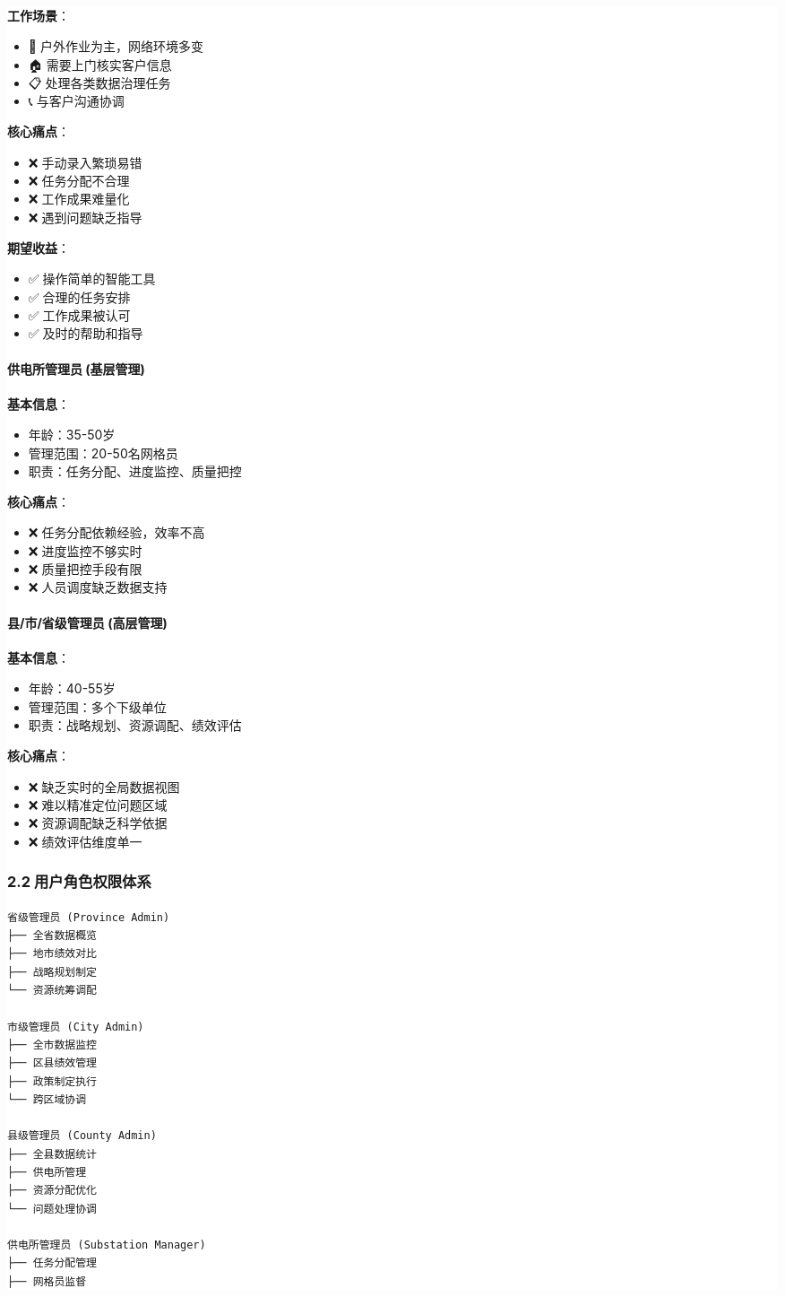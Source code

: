 **工作场景**：
- 📍 户外作业为主，网络环境多变
- 🏠 需要上门核实客户信息
- 📋 处理各类数据治理任务
- 📞 与客户沟通协调

**核心痛点**：
- ❌ 手动录入繁琐易错
- ❌ 任务分配不合理
- ❌ 工作成果难量化
- ❌ 遇到问题缺乏指导

**期望收益**：
- ✅ 操作简单的智能工具
- ✅ 合理的任务安排
- ✅ 工作成果被认可
- ✅ 及时的帮助和指导

#### **供电所管理员 (基层管理)**
**基本信息**：
- 年龄：35-50岁
- 管理范围：20-50名网格员
- 职责：任务分配、进度监控、质量把控

**核心痛点**：
- ❌ 任务分配依赖经验，效率不高
- ❌ 进度监控不够实时
- ❌ 质量把控手段有限
- ❌ 人员调度缺乏数据支持

#### **县/市/省级管理员 (高层管理)**
**基本信息**：
- 年龄：40-55岁
- 管理范围：多个下级单位
- 职责：战略规划、资源调配、绩效评估

**核心痛点**：
- ❌ 缺乏实时的全局数据视图
- ❌ 难以精准定位问题区域
- ❌ 资源调配缺乏科学依据
- ❌ 绩效评估维度单一

### **2.2 用户角色权限体系**

```
省级管理员 (Province Admin)
├── 全省数据概览
├── 地市绩效对比
├── 战略规划制定
└── 资源统筹调配

市级管理员 (City Admin)
├── 全市数据监控
├── 区县绩效管理
├── 政策制定执行
└── 跨区域协调

县级管理员 (County Admin)
├── 全县数据统计
├── 供电所管理
├── 资源分配优化
└── 问题处理协调

供电所管理员 (Substation Manager)
├── 任务分配管理
├── 网格员监督
```